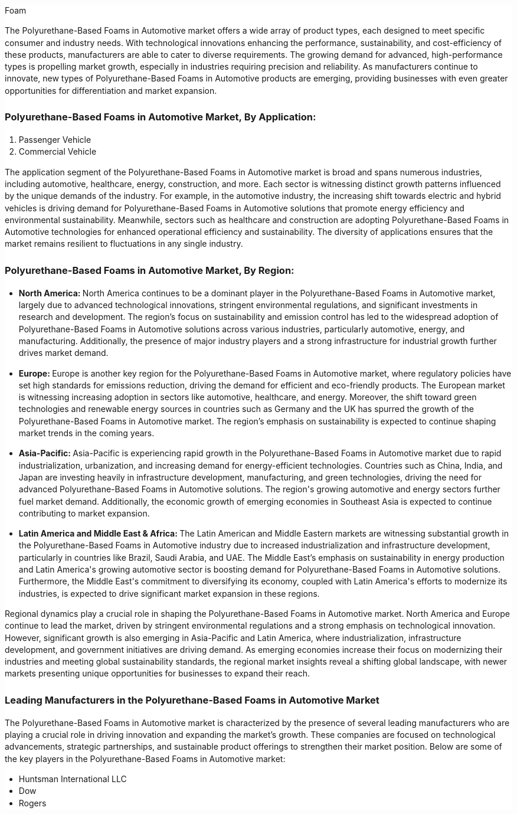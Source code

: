 Foam</li></ol><p>The Polyurethane-Based Foams in Automotive market offers a wide array of product types, each designed to meet specific consumer and industry needs. With technological innovations enhancing the performance, sustainability, and cost-efficiency of these products, manufacturers are able to cater to diverse requirements. The growing demand for advanced, high-performance types is propelling market growth, especially in industries requiring precision and reliability. As manufacturers continue to innovate, new types of Polyurethane-Based Foams in Automotive products are emerging, providing businesses with even greater opportunities for differentiation and market expansion.</p><h3>Polyurethane-Based Foams in Automotive Market,&nbsp;By Application:</h3><ol><li>Passenger Vehicle<li> Commercial Vehicle</li></ol><p>The application segment of the Polyurethane-Based Foams in Automotive market is broad and spans numerous industries, including automotive, healthcare, energy, construction, and more. Each sector is witnessing distinct growth patterns influenced by the unique demands of the industry. For example, in the automotive industry, the increasing shift towards electric and hybrid vehicles is driving demand for Polyurethane-Based Foams in Automotive solutions that promote energy efficiency and environmental sustainability. Meanwhile, sectors such as healthcare and construction are adopting Polyurethane-Based Foams in Automotive technologies for enhanced operational efficiency and sustainability. The diversity of applications ensures that the market remains resilient to fluctuations in any single industry.</p><h3>Polyurethane-Based Foams in Automotive Market, By Region:</h3><ul><li><p><strong>North America:&nbsp;</strong>North America continues to be a dominant player in the Polyurethane-Based Foams in Automotive market, largely due to advanced technological innovations, stringent environmental regulations, and significant investments in research and development. The region&rsquo;s focus on sustainability and emission control has led to the widespread adoption of Polyurethane-Based Foams in Automotive solutions across various industries, particularly automotive, energy, and manufacturing. Additionally, the presence of major industry players and a strong infrastructure for industrial growth further drives market demand.</p></li><li><p><strong><strong>Europe:&nbsp;</strong></strong>Europe is another key region for the Polyurethane-Based Foams in Automotive market, where regulatory policies have set high standards for emissions reduction, driving the demand for efficient and eco-friendly products. The European market is witnessing increasing adoption in sectors like automotive, healthcare, and energy. Moreover, the shift toward green technologies and renewable energy sources in countries such as Germany and the UK has spurred the growth of the Polyurethane-Based Foams in Automotive market. The region&rsquo;s emphasis on sustainability is expected to continue shaping market trends in the coming years.</p></li><li><p><strong><strong>Asia-Pacific:&nbsp;</strong></strong>Asia-Pacific is experiencing rapid growth in the Polyurethane-Based Foams in Automotive market due to rapid industrialization, urbanization, and increasing demand for energy-efficient technologies. Countries such as China, India, and Japan are investing heavily in infrastructure development, manufacturing, and green technologies, driving the need for advanced Polyurethane-Based Foams in Automotive solutions. The region's growing automotive and energy sectors further fuel market demand. Additionally, the economic growth of emerging economies in Southeast Asia is expected to continue contributing to market expansion.</p></li><li><p><strong><strong>Latin America and Middle East &amp; Africa:&nbsp;</strong></strong>The Latin American and Middle Eastern markets are witnessing substantial growth in the Polyurethane-Based Foams in Automotive industry due to increased industrialization and infrastructure development, particularly in countries like Brazil, Saudi Arabia, and UAE. The Middle East&rsquo;s emphasis on sustainability in energy production and Latin America's growing automotive sector is boosting demand for Polyurethane-Based Foams in Automotive solutions. Furthermore, the Middle East's commitment to diversifying its economy, coupled with Latin America's efforts to modernize its industries, is expected to drive significant market expansion in these regions.</p></li></ul><p>Regional dynamics play a crucial role in shaping the Polyurethane-Based Foams in Automotive market. North America and Europe continue to lead the market, driven by stringent environmental regulations and a strong emphasis on technological innovation. However, significant growth is also emerging in Asia-Pacific and Latin America, where industrialization, infrastructure development, and government initiatives are driving demand. As emerging economies increase their focus on modernizing their industries and meeting global sustainability standards, the regional market insights reveal a shifting global landscape, with newer markets presenting unique opportunities for businesses to expand their reach.</p><h3><strong>Leading Manufacturers in the Polyurethane-Based Foams in Automotive Market</strong></h3><p>The Polyurethane-Based Foams in Automotive market is characterized by the presence of several leading manufacturers who are playing a crucial role in driving innovation and expanding the market&rsquo;s growth. These companies are focused on technological advancements, strategic partnerships, and sustainable product offerings to strengthen their market position. Below are some of the key players in the Polyurethane-Based Foams in Automotive market:</p></div><div class="article-main__content" data-test-id="publishing-text-block"><ul><li><span class="">Huntsman International LLC<li> Dow<li> Rogers
